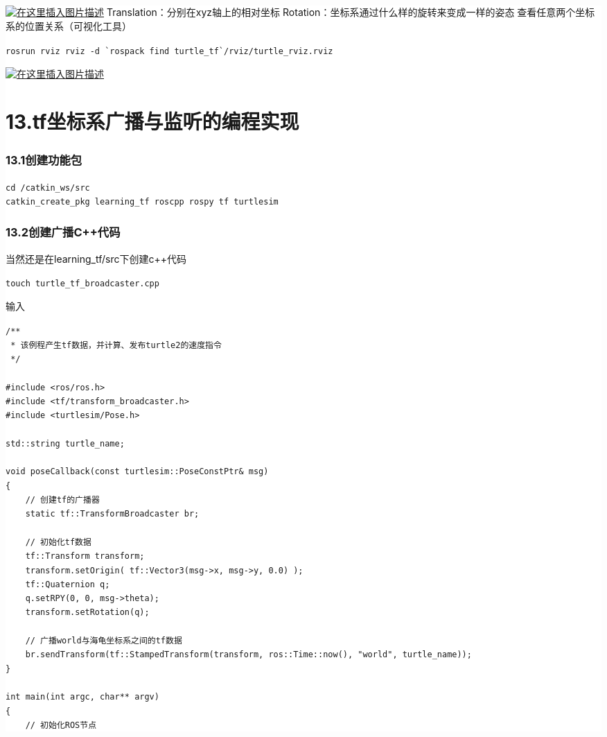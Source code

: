  [![在这里插入图片描述](https://img-blog.csdnimg.cn/20200205175624413.png?x-oss-process=image/watermark,type_ZmFuZ3poZW5naGVpdGk,shadow_10,text_aHR0cHM6Ly9ibG9nLmNzZG4ubmV0L25pZGllNTA4,size_16,color_FFFFFF,t_70)](https://img-blog.csdnimg.cn/20200205175624413.png?x-oss-process=image/watermark,type_ZmFuZ3poZW5naGVpdGk,shadow_10,text_aHR0cHM6Ly9ibG9nLmNzZG4ubmV0L25pZGllNTA4,size_16,color_FFFFFF,t_70) Translation：分别在xyz轴上的相对坐标 Rotation：坐标系通过什么样的旋转来变成一样的姿态  查看任意两个坐标系的位置关系（可视化工具） 

```
rosrun rviz rviz -d `rospack find turtle_tf`/rviz/turtle_rviz.rviz
```

 [![在这里插入图片描述](https://img-blog.csdnimg.cn/20200205180637316.png?x-oss-process=image/watermark,type_ZmFuZ3poZW5naGVpdGk,shadow_10,text_aHR0cHM6Ly9ibG9nLmNzZG4ubmV0L25pZGllNTA4,size_16,color_FFFFFF,t_70)](https://img-blog.csdnimg.cn/20200205180637316.png?x-oss-process=image/watermark,type_ZmFuZ3poZW5naGVpdGk,shadow_10,text_aHR0cHM6Ly9ibG9nLmNzZG4ubmV0L25pZGllNTA4,size_16,color_FFFFFF,t_70)

# 13.tf坐标系广播与监听的编程实现

### 13.1创建功能包

 

```
cd /catkin_ws/src
catkin_create_pkg learning_tf roscpp rospy tf turtlesim
```

 

### 13.2创建广播C++代码

 当然还是在learning_tf/src下创建c++代码  

```
touch turtle_tf_broadcaster.cpp
```

 输入  

```
/**
 * 该例程产生tf数据，并计算、发布turtle2的速度指令
 */

#include <ros/ros.h>
#include <tf/transform_broadcaster.h>
#include <turtlesim/Pose.h>

std::string turtle_name;

void poseCallback(const turtlesim::PoseConstPtr& msg)
{
	// 创建tf的广播器
	static tf::TransformBroadcaster br;

	// 初始化tf数据
	tf::Transform transform;
	transform.setOrigin( tf::Vector3(msg->x, msg->y, 0.0) );
	tf::Quaternion q;
	q.setRPY(0, 0, msg->theta);
	transform.setRotation(q);

	// 广播world与海龟坐标系之间的tf数据
	br.sendTransform(tf::StampedTransform(transform, ros::Time::now(), "world", turtle_name));
}

int main(int argc, char** argv)
{
    // 初始化ROS节点
```